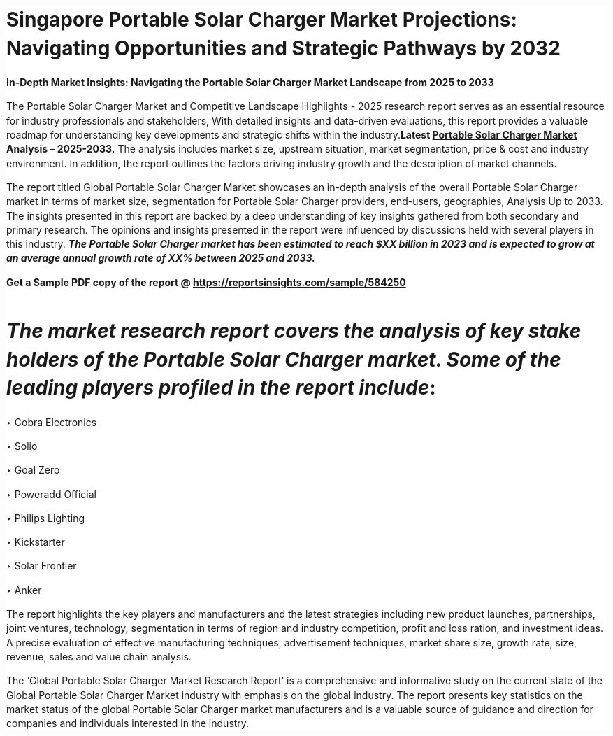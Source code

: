 # Singapore Portable Solar Charger Market Projections: Navigating Opportunities and Strategic Pathways by 2032

<strong>In-Depth Market Insights: Navigating the Portable Solar Charger Market Landscape from 2025 to 2033</strong></p>

The Portable Solar Charger Market and Competitive Landscape Highlights - 2025 research report serves as an essential resource for industry professionals and stakeholders, With detailed insights and data-driven evaluations, this report provides a valuable roadmap for understanding key developments and strategic shifts within the industry.<strong>Latest <a href=https://www.reportsinsights.com/sample/584250>Portable Solar Charger Market</a> Analysis – 2025-2033.</strong>  The analysis includes market size, upstream situation, market segmentation, price & cost and industry environment. In addition, the report outlines the factors driving industry growth and the description of market channels.

The report titled Global Portable Solar Charger Market showcases an in-depth analysis of the overall Portable Solar Charger market in terms of market size, segmentation for Portable Solar Charger providers, end-users, geographies, Analysis Up to 2033. The insights presented in this report are backed by a deep understanding of key insights gathered from both secondary and primary research. The opinions and insights presented in the report were influenced by discussions held with several players in this industry. <strong><em>The Portable Solar Charger market has been estimated to reach $XX billion in 2023 and is expected to grow at an average annual growth rate of XX% between 2025 and 2033.</em></strong>

<strong>Get a Sample PDF copy of the report @ <a href=https://reportsinsights.com/sample/584250>https://reportsinsights.com/sample/584250</a></strong>

# <strong><em>The market research report covers the analysis of key stake holders of the Portable Solar Charger market. Some of the leading players profiled in the report include</em></strong>: 

‣ Cobra Electronics

‣ Solio

‣ Goal Zero

‣ Poweradd Official

‣ Philips Lighting

‣ Kickstarter

‣ Solar Frontier

‣ Anker

The report highlights the key players and manufacturers and the latest strategies including new product launches, partnerships, joint ventures, technology, segmentation in terms of region and industry competition, profit and loss ration, and investment ideas. A precise evaluation of effective manufacturing techniques, advertisement techniques, market share size, growth rate, size, revenue, sales and value chain analysis.

The ‘Global Portable Solar Charger Market Research Report’ is a comprehensive and informative study on the current state of the Global Portable Solar Charger Market industry with emphasis on the global industry. The report presents key statistics on the market status of the global Portable Solar Charger market manufacturers and is a valuable source of guidance and direction for companies and individuals interested in the industry.

